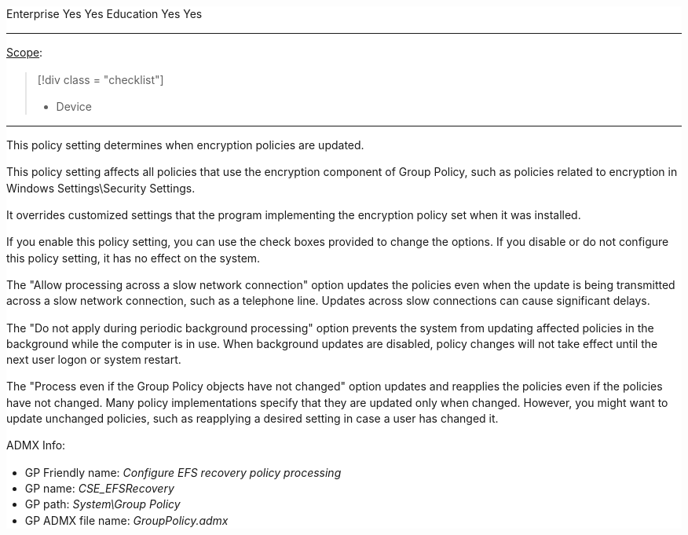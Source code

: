 </tr>
<tr>
    <td>Enterprise</td>
    <td>Yes</td>
    <td>Yes</td>
</tr>
<tr>
    <td>Education</td>
    <td>Yes</td>
    <td>Yes</td>
</tr>
</table>


<hr/>


[Scope](./policy-configuration-service-provider.md#policy-scope):

> [!div class = "checklist"]
> * Device

<hr/>



This policy setting determines when encryption policies are updated.

This policy setting affects all policies that use the encryption component of Group Policy, such as policies related to encryption in Windows Settings\Security Settings.

It overrides customized settings that the program implementing the encryption policy set when it was installed.

If you enable this policy setting, you can use the check boxes provided to change the options. If you disable or do not configure this policy setting, it has no effect on the system.

The "Allow processing across a slow network connection" option updates the policies even when the update is being transmitted across a slow network connection, such as a telephone line. Updates across slow connections can cause significant delays.

The "Do not apply during periodic background processing" option prevents the system from updating affected policies in the background while the computer is in use. When background updates are disabled, policy changes will not take effect until the next user logon or system restart.

The "Process even if the Group Policy objects have not changed" option updates and reapplies the policies even if the policies have not changed. Many policy implementations specify that they are updated only when changed. However, you might want to update unchanged policies, such as reapplying a desired setting in case a user has changed it.





ADMX Info:  
-   GP Friendly name: *Configure EFS recovery policy processing*
-   GP name: *CSE_EFSRecovery*
-   GP path: *System\Group Policy*
-   GP ADMX file name: *GroupPolicy.admx*

